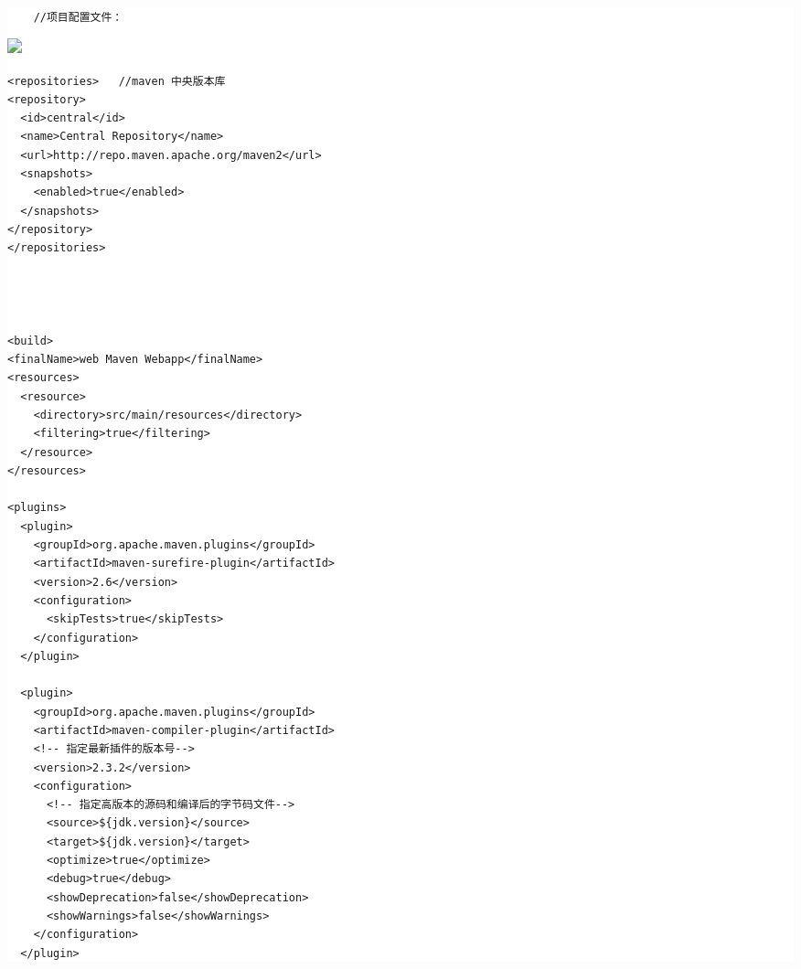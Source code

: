 
		//项目配置文件：
![](http://i.imgur.com/bCv3gXM.png)
	

  	
    



  	<repositories>   //maven 中央版本库
    <repository>
      <id>central</id>
      <name>Central Repository</name>
      <url>http://repo.maven.apache.org/maven2</url>
      <snapshots>
        <enabled>true</enabled>
      </snapshots>
    </repository>
  	</repositories>


 	

 	<build>
    <finalName>web Maven Webapp</finalName>
    <resources>
      <resource>
        <directory>src/main/resources</directory>
        <filtering>true</filtering>
      </resource>
    </resources>

    <plugins>
      <plugin>
        <groupId>org.apache.maven.plugins</groupId>
        <artifactId>maven-surefire-plugin</artifactId>
        <version>2.6</version>
        <configuration>
          <skipTests>true</skipTests>
        </configuration>
      </plugin>

      <plugin>
        <groupId>org.apache.maven.plugins</groupId>
        <artifactId>maven-compiler-plugin</artifactId>
        <!-- 指定最新插件的版本号-->
        <version>2.3.2</version>
        <configuration>
          <!-- 指定高版本的源码和编译后的字节码文件-->
          <source>${jdk.version}</source>
          <target>${jdk.version}</target>
          <optimize>true</optimize>
          <debug>true</debug>
          <showDeprecation>false</showDeprecation>
          <showWarnings>false</showWarnings>
        </configuration>
      </plugin>

